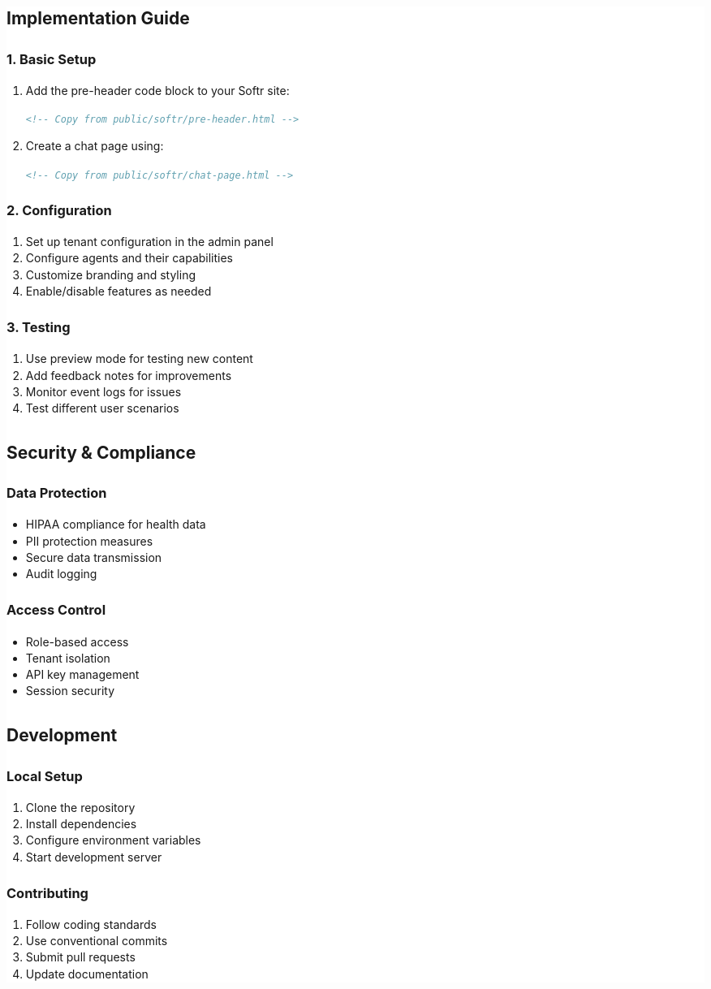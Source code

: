 ## Implementation Guide

### 1. Basic Setup
1. Add the pre-header code block to your Softr site:
   ```html
   <!-- Copy from public/softr/pre-header.html -->
   ```

2. Create a chat page using:
   ```html
   <!-- Copy from public/softr/chat-page.html -->
   ```

### 2. Configuration
1. Set up tenant configuration in the admin panel
2. Configure agents and their capabilities
3. Customize branding and styling
4. Enable/disable features as needed

### 3. Testing
1. Use preview mode for testing new content
2. Add feedback notes for improvements
3. Monitor event logs for issues
4. Test different user scenarios

## Security & Compliance

### Data Protection
- HIPAA compliance for health data
- PII protection measures
- Secure data transmission
- Audit logging

### Access Control
- Role-based access
- Tenant isolation
- API key management
- Session security

## Development

### Local Setup
1. Clone the repository
2. Install dependencies
3. Configure environment variables
4. Start development server

### Contributing
1. Follow coding standards
2. Use conventional commits
3. Submit pull requests
4. Update documentation
